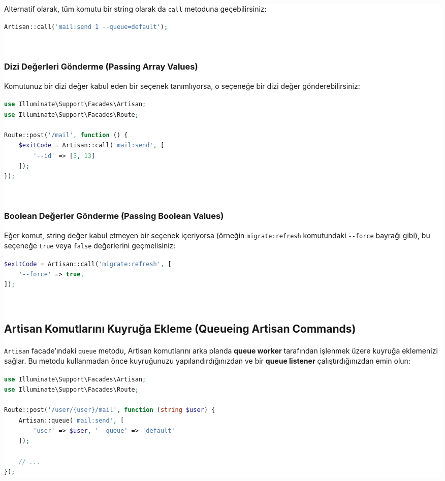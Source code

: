 Alternatif olarak, tüm komutu bir string olarak da `call` metoduna geçebilirsiniz:

```php
Artisan::call('mail:send 1 --queue=default');
```

<br>

### Dizi Değerleri Gönderme (Passing Array Values)

Komutunuz bir dizi değer kabul eden bir seçenek tanımlıyorsa, o seçeneğe bir dizi değer gönderebilirsiniz:

```php
use Illuminate\Support\Facades\Artisan;
use Illuminate\Support\Facades\Route;
 
Route::post('/mail', function () {
    $exitCode = Artisan::call('mail:send', [
        '--id' => [5, 13]
    ]);
});
```

<br>

### Boolean Değerler Gönderme (Passing Boolean Values)

Eğer komut, string değer kabul etmeyen bir seçenek içeriyorsa (örneğin `migrate:refresh` komutundaki `--force` bayrağı gibi),
bu seçeneğe `true` veya `false` değerlerini geçmelisiniz:

```php
$exitCode = Artisan::call('migrate:refresh', [
    '--force' => true,
]);
```

<br>

## Artisan Komutlarını Kuyruğa Ekleme (Queueing Artisan Commands)

`Artisan` facade’ındaki `queue` metodu, Artisan komutlarını arka planda **queue worker** tarafından işlenmek üzere kuyruğa eklemenizi sağlar.
Bu metodu kullanmadan önce kuyruğunuzu yapılandırdığınızdan ve bir **queue listener** çalıştırdığınızdan emin olun:

```php
use Illuminate\Support\Facades\Artisan;
use Illuminate\Support\Facades\Route;
 
Route::post('/user/{user}/mail', function (string $user) {
    Artisan::queue('mail:send', [
        'user' => $user, '--queue' => 'default'
    ]);
 
    // ...
});
```
